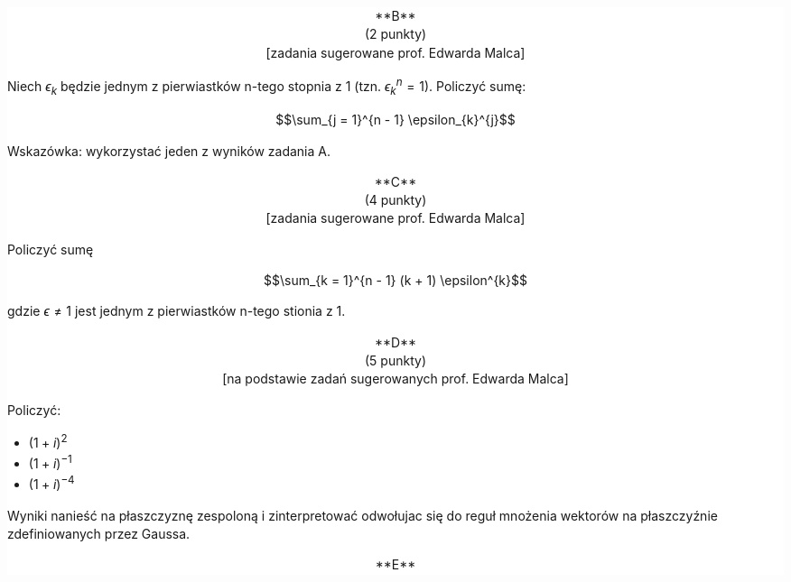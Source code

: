 <center>
**B**
</center>

<center>
(2 punkty)
</center>

<center>
[zadania sugerowane prof. Edwarda Malca]
</center>

Niech $\epsilon_{k}$ będzie jednym z pierwiastków n-tego stopnia z 1 (tzn. $\epsilon_{k}^{n} = 1$).
Policzyć sumę:

$$\sum_{j = 1}^{n - 1} \epsilon_{k}^{j}$$

Wskazówka: wykorzystać jeden z wyników zadania A.

<center>
**C**
</center>

<center>
(4 punkty)
</center>

<center>
[zadania sugerowane prof. Edwarda Malca]
</center>

Policzyć sumę

$$\sum_{k = 1}^{n - 1} (k + 1) \epsilon^{k}$$

gdzie $\epsilon \ne 1$ jest jednym z pierwiastków n-tego stionia z 1.

<center>
**D**
</center>

<center>
(5 punkty)
</center>

<center>
[na podstawie zadań sugerowanych prof. Edwarda Malca]
</center>

Policzyć:

* $(1 + i)^{2}$
* $(1 + i)^{-1}$
* $(1 + i)^{-4}$

Wyniki nanieść na płaszczyznę zespoloną i zinterpretować odwołujac się do reguł mnożenia
wektorów na płaszczyźnie zdefiniowanych przez Gaussa.

<center>
**E**
</center>

